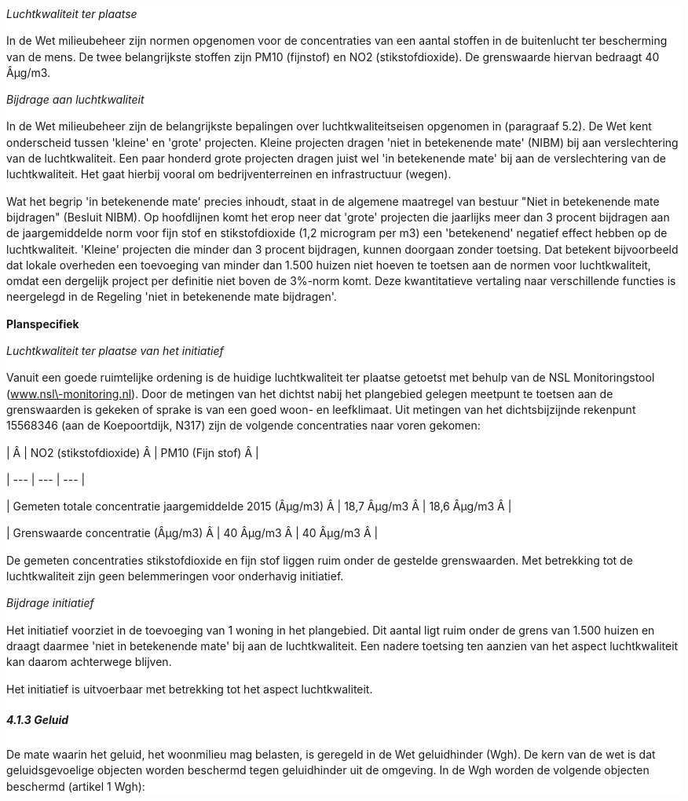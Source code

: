 *Luchtkwaliteit ter plaatse*

In de Wet milieubeheer zijn normen opgenomen voor de concentraties van een aantal stoffen in de buitenlucht ter bescherming van de mens. De twee belangrijkste stoffen zijn PM10 (fijnstof) en NO2 (stikstofdioxide). De grenswaarde hiervan bedraagt 40 Âµg/m3.

*Bijdrage aan luchtkwaliteit*

In de Wet milieubeheer zijn de belangrijkste bepalingen over luchtkwaliteitseisen opgenomen in (paragraaf 5\.2\). De Wet kent onderscheid tussen 'kleine' en 'grote' projecten. Kleine projecten dragen 'niet in betekenende mate' (NIBM) bij aan verslechtering van de luchtkwaliteit. Een paar honderd grote projecten dragen juist wel 'in betekenende mate' bij aan de verslechtering van de luchtkwaliteit. Het gaat hierbij vooral om bedrijventerreinen en infrastructuur (wegen).

Wat het begrip 'in betekenende mate' precies inhoudt, staat in de algemene maatregel van bestuur "Niet in betekenende mate bijdragen" (Besluit NIBM). Op hoofdlijnen komt het erop neer dat 'grote' projecten die jaarlijks meer dan 3 procent bijdragen aan de jaargemiddelde norm voor fijn stof en stikstofdioxide (1,2 microgram per m3) een 'betekenend' negatief effect hebben op de luchtkwaliteit. 'Kleine' projecten die minder dan 3 procent bijdragen, kunnen doorgaan zonder toetsing. Dat betekent bijvoorbeeld dat lokale overheden een toevoeging van minder dan 1\.500 huizen niet hoeven te toetsen aan de normen voor luchtkwaliteit, omdat een dergelijk project per definitie niet boven de 3%\-norm komt. Deze kwantitatieve vertaling naar verschillende functies is neergelegd in de Regeling 'niet in betekenende mate bijdragen'.

**Planspecifiek**

*Luchtkwaliteit ter plaatse van het initiatief*

Vanuit een goede ruimtelijke ordening is de huidige luchtkwaliteit ter plaatse getoetst met behulp van de NSL Monitoringstool (www.nsl\-monitoring.nl). Door de metingen van het dichtst nabij het plangebied gelegen meetpunt te toetsen aan de grenswaarden is gekeken of sprake is van een goed woon\- en leefklimaat. Uit metingen van het dichtsbijzijnde rekenpunt 15568346 (aan de Koepoortdijk, N317\) zijn de volgende concentraties naar voren gekomen:

| Â | NO2 (stikstofdioxide)   Â | PM10 (Fijn stof)   Â |

| --- | --- | --- |

| Gemeten totale concentratie jaargemiddelde 2015 (Âµg/m3)   Â | 18,7 Âµg/m3   Â | 18,6 Âµg/m3   Â |

| Grenswaarde concentratie (Âµg/m3\)   Â | 40 Âµg/m3   Â | 40 Âµg/m3   Â |

De gemeten concentraties stikstofdioxide en fijn stof liggen ruim onder de gestelde grenswaarden. Met betrekking tot de luchtkwaliteit zijn geen belemmeringen voor onderhavig initiatief.

*Bijdrage initiatief*

Het initiatief voorziet in de toevoeging van 1 woning in het plangebied. Dit aantal ligt ruim onder de grens van 1\.500 huizen en draagt daarmee 'niet in betekenende mate' bij aan de luchtkwaliteit. Een nadere toetsing ten aanzien van het aspect luchtkwaliteit kan daarom achterwege blijven.

Het initiatief is uitvoerbaar met betrekking tot het aspect luchtkwaliteit.

##### 4\.1\.3 Geluid

De mate waarin het geluid, het woonmilieu mag belasten, is geregeld in de Wet geluidhinder (Wgh). De kern van de wet is dat geluidsgevoelige objecten worden beschermd tegen geluidhinder uit de omgeving. In de Wgh worden de volgende objecten beschermd (artikel 1 Wgh):
